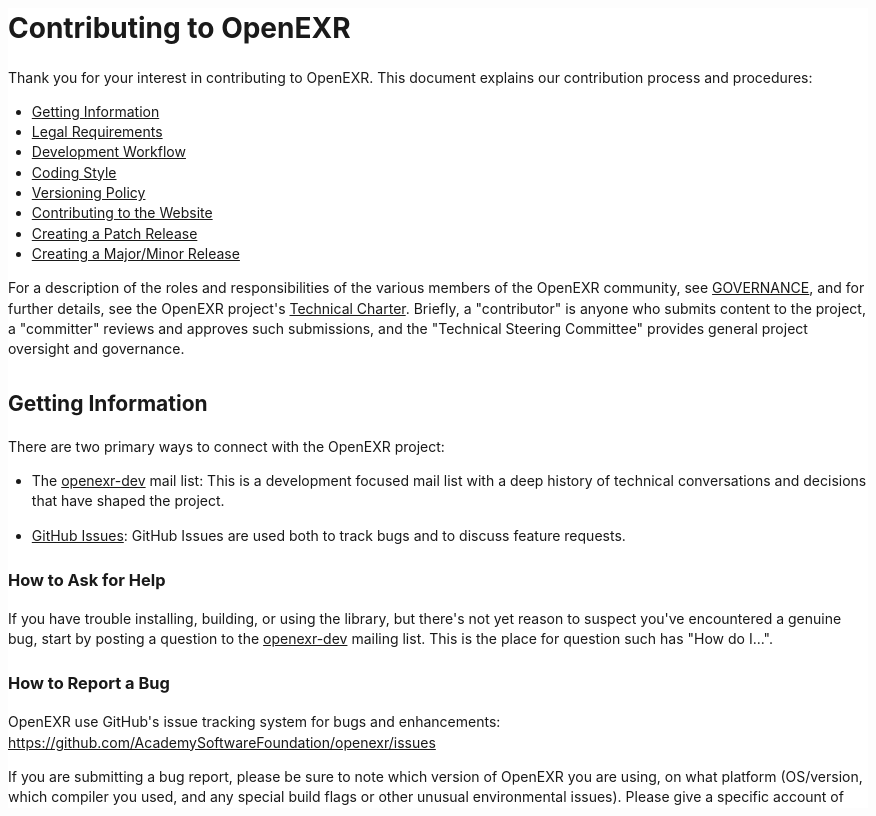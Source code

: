 


# Contributing to OpenEXR

Thank you for your interest in contributing to OpenEXR. This document
explains our contribution process and procedures:

* [Getting Information](#Getting-Information)
* [Legal Requirements](#Legal-Requirements)
* [Development Workflow](#Development-Workflow)
* [Coding Style](#Coding-Style)
* [Versioning Policy](#Versioning-Policy)
* [Contributing to the Website](#Contributing-to-the-Website)
* [Creating a Patch Release](#Creating-a-Patch-Release)
* [Creating a Major/Minor Release](#Creating-a-Major/Minor-Release)

For a description of the roles and responsibilities of the various
members of the OpenEXR community, see [GOVERNANCE](GOVERNANCE.md), and
for further details, see the OpenEXR project's [Technical
Charter](ASWF/charter/OpenEXR-Technical-Charter.md). Briefly,
a "contributor" is anyone who submits content to the project, a
"committer" reviews and approves such submissions, and the "Technical
Steering Committee" provides general project oversight and governance.

## Getting Information

There are two primary ways to connect with the OpenEXR project:

* The [openexr-dev](https://lists.aswf.io/g/openexr-dev) mail list:
  This is a development focused mail list with a deep history of
  technical conversations and decisions that have shaped the project.

* [GitHub Issues](https://github.com/AcademySoftwareFoundation/openexr/issues): GitHub
  Issues are used both to track bugs and to discuss feature requests.

### How to Ask for Help

If you have trouble installing, building, or using the library, but
there's not yet reason to suspect you've encountered a genuine bug,
start by posting a question to the
[openexr-dev](http://lists.aswf.io/openexr-dev) mailing list. This is
the place for question such has "How do I...".

### How to Report a Bug

OpenEXR use GitHub's issue tracking system for bugs and enhancements:
https://github.com/AcademySoftwareFoundation/openexr/issues

If you are submitting a bug report, please be sure to note which
version of OpenEXR you are using, on what platform (OS/version, which
compiler you used, and any special build flags or other unusual
environmental issues). Please give a specific account of
